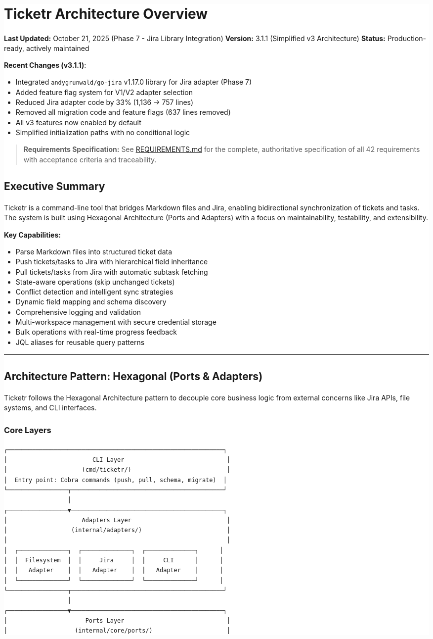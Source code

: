 # Ticketr Architecture Overview

**Last Updated:** October 21, 2025 (Phase 7 - Jira Library Integration)
**Version:** 3.1.1 (Simplified v3 Architecture)
**Status:** Production-ready, actively maintained

**Recent Changes (v3.1.1)**:
- Integrated `andygrunwald/go-jira` v1.17.0 library for Jira adapter (Phase 7)
- Added feature flag system for V1/V2 adapter selection
- Reduced Jira adapter code by 33% (1,136 → 757 lines)
- Removed all migration code and feature flags (637 lines removed)
- All v3 features now enabled by default
- Simplified initialization paths with no conditional logic

> **Requirements Specification:** See [REQUIREMENTS.md](../REQUIREMENTS.md) for the complete, authoritative specification of all 42 requirements with acceptance criteria and traceability.

## Executive Summary

Ticketr is a command-line tool that bridges Markdown files and Jira, enabling bidirectional synchronization of tickets and tasks. The system is built using Hexagonal Architecture (Ports and Adapters) with a focus on maintainability, testability, and extensibility.

**Key Capabilities:**
- Parse Markdown files into structured ticket data
- Push tickets/tasks to Jira with hierarchical field inheritance
- Pull tickets/tasks from Jira with automatic subtask fetching
- State-aware operations (skip unchanged tickets)
- Conflict detection and intelligent sync strategies
- Dynamic field mapping and schema discovery
- Comprehensive logging and validation
- Multi-workspace management with secure credential storage
- Bulk operations with real-time progress feedback
- JQL aliases for reusable query patterns

---

## Architecture Pattern: Hexagonal (Ports & Adapters)

Ticketr follows the Hexagonal Architecture pattern to decouple core business logic from external concerns like Jira APIs, file systems, and CLI interfaces.

### Core Layers

```
┌─────────────────────────────────────────────────────────────┐
│                        CLI Layer                             │
│                     (cmd/ticketr/)                           │
│  Entry point: Cobra commands (push, pull, schema, migrate)  │
└─────────────────┬───────────────────────────────────────────┘
                  │
┌─────────────────▼───────────────────────────────────────────┐
│                     Adapters Layer                           │
│                  (internal/adapters/)                        │
│                                                              │
│  ┌──────────────┐  ┌──────────────┐  ┌──────────────┐      │
│  │  Filesystem  │  │     Jira     │  │     CLI      │      │
│  │   Adapter    │  │   Adapter    │  │   Adapter    │      │
│  └──────────────┘  └──────────────┘  └──────────────┘      │
└─────────────────┬───────────────────────────────────────────┘
                  │
┌─────────────────▼───────────────────────────────────────────┐
│                      Ports Layer                             │
│                   (internal/core/ports/)                     │
```